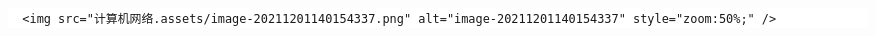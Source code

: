       <img src="计算机网络.assets/image-20211201140154337.png" alt="image-20211201140154337" style="zoom:50%;" />

